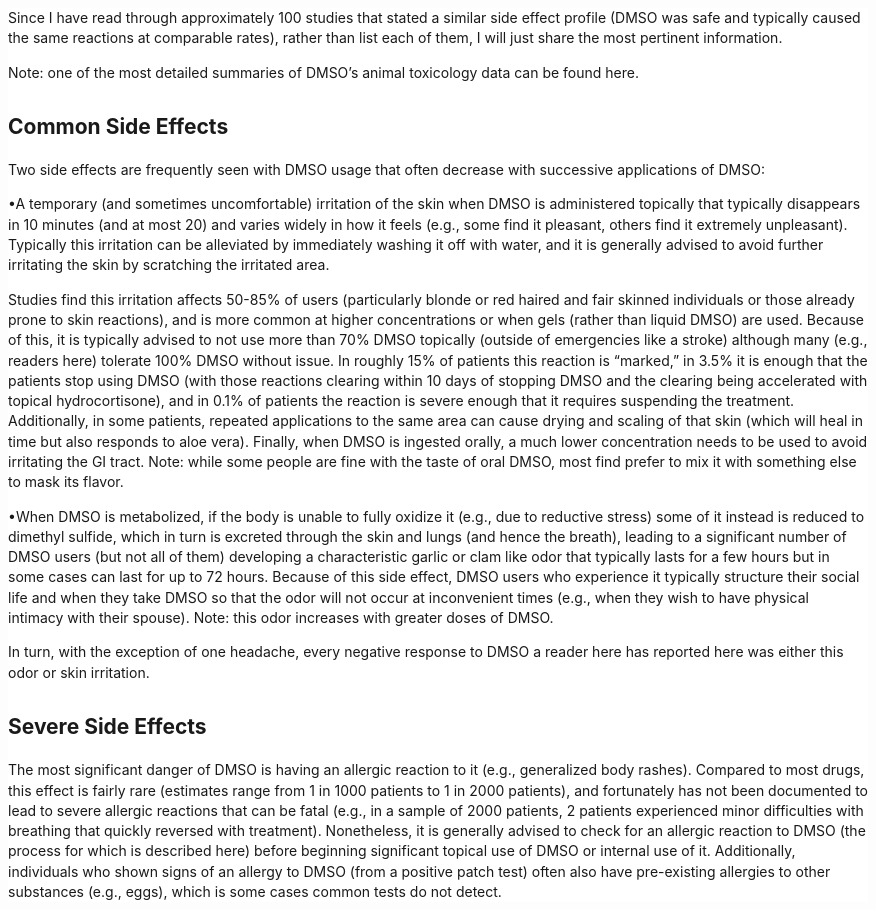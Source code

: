 Since I have read through approximately 100 studies that stated a similar side effect profile (DMSO was safe and typically caused the same reactions at comparable rates), rather than list each of them, I will just share the most pertinent information.

Note: one of the most detailed summaries of DMSO’s animal toxicology data can be found here.

## Common Side Effects
Two side effects are frequently seen with DMSO usage that often decrease with successive applications of DMSO:

•A temporary (and sometimes uncomfortable) irritation of the skin when DMSO is administered topically that typically disappears in 10 minutes (and at most 20) and varies widely in how it feels (e.g., some find it pleasant, others find it extremely unpleasant). Typically this irritation can be alleviated by immediately washing it off with water, and it is generally advised to avoid further irritating the skin by scratching the irritated area.

Studies find this irritation affects 50-85% of users (particularly blonde or red haired and fair skinned individuals or those already prone to skin reactions), and is more common at higher concentrations or when gels (rather than liquid DMSO) are used. Because of this, it is typically advised to not use more than 70% DMSO topically (outside of emergencies like a stroke) although many (e.g., readers here) tolerate 100% DMSO without issue. In roughly 15% of patients this reaction is “marked,” in 3.5% it is enough that the patients stop using DMSO (with those reactions clearing within 10 days of stopping DMSO and the clearing being accelerated with topical hydrocortisone), and in 0.1% of patients the reaction is severe enough that it requires suspending the treatment. Additionally, in some patients, repeated applications to the same area can cause drying and scaling of that skin (which will heal in time but also responds to aloe vera). Finally, when DMSO is ingested orally, a much lower concentration needs to be used to avoid irritating the GI tract.
Note: while some people are fine with the taste of oral DMSO, most find prefer to mix it with something else to mask its flavor.

•When DMSO is metabolized, if the body is unable to fully oxidize it (e.g., due to reductive stress) some of it instead is reduced to dimethyl sulfide, which in turn is excreted through the skin and lungs (and hence the breath), leading to a significant number of DMSO users (but not all of them) developing a characteristic garlic or clam like odor that typically lasts for a few hours but in some cases can last for up to 72 hours. Because of this side effect, DMSO users who experience it typically structure their social life and when they take DMSO so that the odor will not occur at inconvenient times (e.g., when they wish to have physical intimacy with their spouse).
Note: this odor increases with greater doses of DMSO.

In turn, with the exception of one headache, every negative response to DMSO a reader here has reported here was either this odor or skin irritation.

## Severe Side Effects
The most significant danger of DMSO is having an allergic reaction to it (e.g., generalized body rashes). Compared to most drugs, this effect is fairly rare (estimates range from 1 in 1000 patients to 1 in 2000 patients), and fortunately has not been documented to lead to severe allergic reactions that can be fatal (e.g., in a sample of 2000 patients, 2 patients experienced minor difficulties with breathing that quickly reversed with treatment). Nonetheless, it is generally advised to check for an allergic reaction to DMSO (the process for which is described here) before beginning significant topical use of DMSO or internal use of it. Additionally, individuals who shown signs of an allergy to DMSO (from a positive patch test) often also have pre-existing allergies to other substances (e.g., eggs), which is some cases common tests do not detect.
